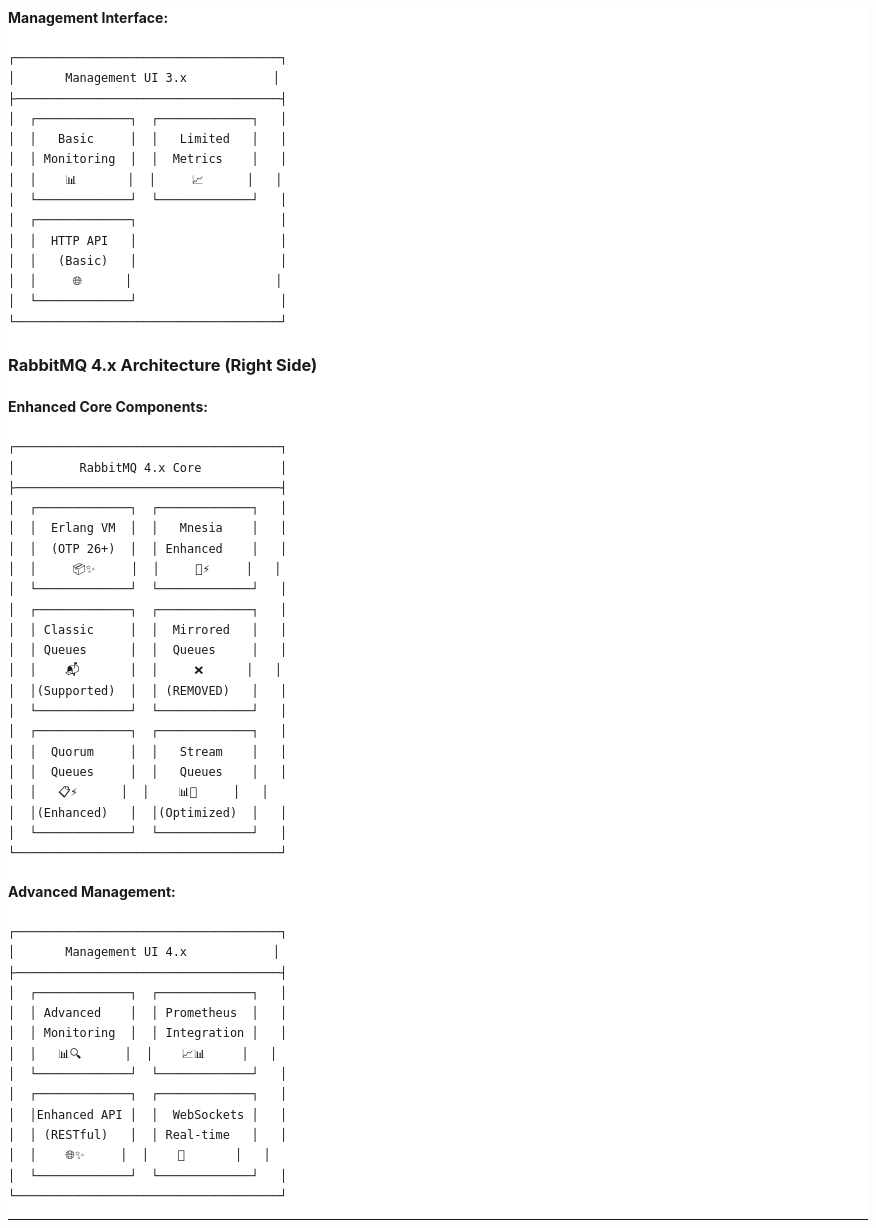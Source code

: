 #### Management Interface:
```
┌─────────────────────────────────────┐
│       Management UI 3.x            │
├─────────────────────────────────────┤
│  ┌─────────────┐  ┌─────────────┐   │
│  │   Basic     │  │   Limited   │   │
│  │ Monitoring  │  │  Metrics    │   │
│  │    📊       │  │     📈      │   │
│  └─────────────┘  └─────────────┘   │
│  ┌─────────────┐                    │
│  │  HTTP API   │                    │
│  │   (Basic)   │                    │
│  │     🌐      │                    │
│  └─────────────┘                    │
└─────────────────────────────────────┘
```

### RabbitMQ 4.x Architecture (Right Side)

#### Enhanced Core Components:
```
┌─────────────────────────────────────┐
│         RabbitMQ 4.x Core           │
├─────────────────────────────────────┤
│  ┌─────────────┐  ┌─────────────┐   │
│  │  Erlang VM  │  │   Mnesia    │   │
│  │  (OTP 26+)  │  │ Enhanced    │   │
│  │     📦✨     │  │     💾⚡     │   │
│  └─────────────┘  └─────────────┘   │
│  ┌─────────────┐  ┌─────────────┐   │
│  │ Classic     │  │  Mirrored   │   │
│  │ Queues      │  │  Queues     │   │
│  │    📬       │  │     ❌      │   │
│  │(Supported)  │  │ (REMOVED)   │   │
│  └─────────────┘  └─────────────┘   │
│  ┌─────────────┐  ┌─────────────┐   │
│  │  Quorum     │  │   Stream    │   │
│  │  Queues     │  │   Queues    │   │
│  │   📋⚡      │  │    📊🚀     │   │
│  │(Enhanced)   │  │(Optimized)  │   │
│  └─────────────┘  └─────────────┘   │
└─────────────────────────────────────┘
```

#### Advanced Management:
```
┌─────────────────────────────────────┐
│       Management UI 4.x            │
├─────────────────────────────────────┤
│  ┌─────────────┐  ┌─────────────┐   │
│  │ Advanced    │  │ Prometheus  │   │
│  │ Monitoring  │  │ Integration │   │
│  │   📊🔍      │  │    📈📊     │   │
│  └─────────────┘  └─────────────┘   │
│  ┌─────────────┐  ┌─────────────┐   │
│  │Enhanced API │  │  WebSockets │   │
│  │ (RESTful)   │  │ Real-time   │   │
│  │    🌐✨     │  │    🔄       │   │
│  └─────────────┘  └─────────────┘   │
└─────────────────────────────────────┘
```

---